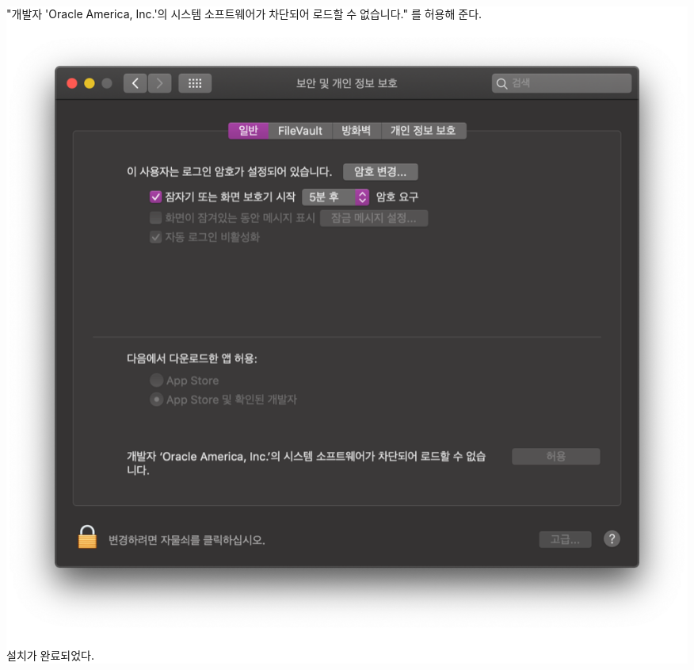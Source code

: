 "개발자 'Oracle America, Inc.'의 시스템 소프트웨어가 차단되어 로드할 수 없습니다." 를 허용해 준다.

![VirtualBox install tutorial - 7](images/Mac-VirtualBox-Ubuntu-install/_2020-03-26__12.11.51.png)

설치가 완료되었다.

